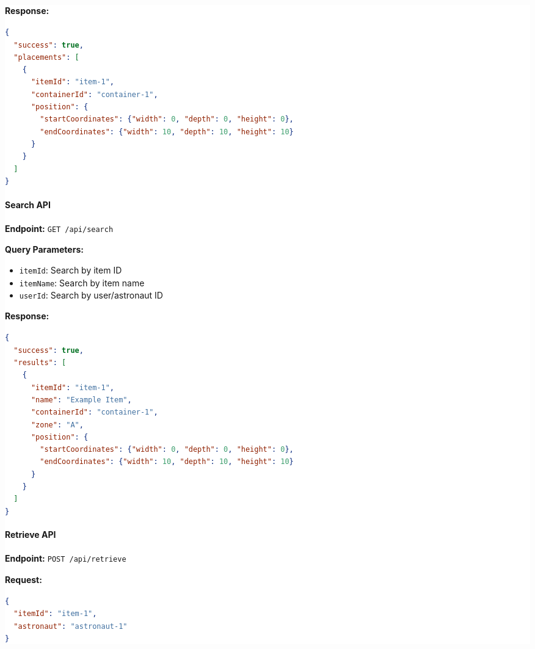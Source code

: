 **Response:**
```json
{
  "success": true,
  "placements": [
    {
      "itemId": "item-1",
      "containerId": "container-1",
      "position": {
        "startCoordinates": {"width": 0, "depth": 0, "height": 0},
        "endCoordinates": {"width": 10, "depth": 10, "height": 10}
      }
    }
  ]
}
```

#### Search API
**Endpoint:** `GET /api/search`

**Query Parameters:**
- `itemId`: Search by item ID
- `itemName`: Search by item name
- `userId`: Search by user/astronaut ID

**Response:**
```json
{
  "success": true,
  "results": [
    {
      "itemId": "item-1",
      "name": "Example Item",
      "containerId": "container-1",
      "zone": "A",
      "position": {
        "startCoordinates": {"width": 0, "depth": 0, "height": 0},
        "endCoordinates": {"width": 10, "depth": 10, "height": 10}
      }
    }
  ]
}
```

#### Retrieve API
**Endpoint:** `POST /api/retrieve`

**Request:**
```json
{
  "itemId": "item-1",
  "astronaut": "astronaut-1"
}
```
